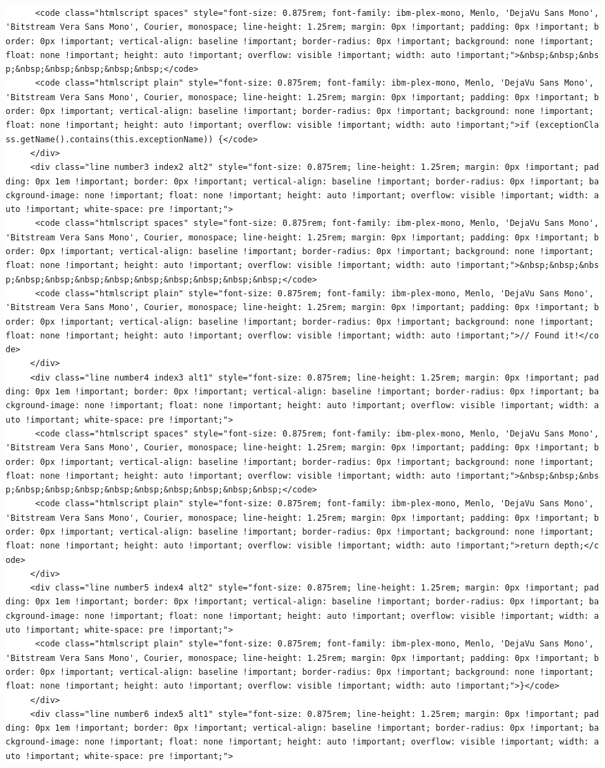           <code class="htmlscript spaces" style="font-size: 0.875rem; font-family: ibm-plex-mono, Menlo, 'DejaVu Sans Mono', 'Bitstream Vera Sans Mono', Courier, monospace; line-height: 1.25rem; margin: 0px !important; padding: 0px !important; border: 0px !important; vertical-align: baseline !important; border-radius: 0px !important; background: none !important; float: none !important; height: auto !important; overflow: visible !important; width: auto !important;">&nbsp;&nbsp;&nbsp;&nbsp;&nbsp;&nbsp;&nbsp;&nbsp;</code>
          <code class="htmlscript plain" style="font-size: 0.875rem; font-family: ibm-plex-mono, Menlo, 'DejaVu Sans Mono', 'Bitstream Vera Sans Mono', Courier, monospace; line-height: 1.25rem; margin: 0px !important; padding: 0px !important; border: 0px !important; vertical-align: baseline !important; border-radius: 0px !important; background: none !important; float: none !important; height: auto !important; overflow: visible !important; width: auto !important;">if (exceptionClass.getName().contains(this.exceptionName)) {</code> 
         </div> 
         <div class="line number3 index2 alt2" style="font-size: 0.875rem; line-height: 1.25rem; margin: 0px !important; padding: 0px 1em !important; border: 0px !important; vertical-align: baseline !important; border-radius: 0px !important; background-image: none !important; float: none !important; height: auto !important; overflow: visible !important; width: auto !important; white-space: pre !important;"> 
          <code class="htmlscript spaces" style="font-size: 0.875rem; font-family: ibm-plex-mono, Menlo, 'DejaVu Sans Mono', 'Bitstream Vera Sans Mono', Courier, monospace; line-height: 1.25rem; margin: 0px !important; padding: 0px !important; border: 0px !important; vertical-align: baseline !important; border-radius: 0px !important; background: none !important; float: none !important; height: auto !important; overflow: visible !important; width: auto !important;">&nbsp;&nbsp;&nbsp;&nbsp;&nbsp;&nbsp;&nbsp;&nbsp;&nbsp;&nbsp;&nbsp;&nbsp;</code>
          <code class="htmlscript plain" style="font-size: 0.875rem; font-family: ibm-plex-mono, Menlo, 'DejaVu Sans Mono', 'Bitstream Vera Sans Mono', Courier, monospace; line-height: 1.25rem; margin: 0px !important; padding: 0px !important; border: 0px !important; vertical-align: baseline !important; border-radius: 0px !important; background: none !important; float: none !important; height: auto !important; overflow: visible !important; width: auto !important;">// Found it!</code> 
         </div> 
         <div class="line number4 index3 alt1" style="font-size: 0.875rem; line-height: 1.25rem; margin: 0px !important; padding: 0px 1em !important; border: 0px !important; vertical-align: baseline !important; border-radius: 0px !important; background-image: none !important; float: none !important; height: auto !important; overflow: visible !important; width: auto !important; white-space: pre !important;"> 
          <code class="htmlscript spaces" style="font-size: 0.875rem; font-family: ibm-plex-mono, Menlo, 'DejaVu Sans Mono', 'Bitstream Vera Sans Mono', Courier, monospace; line-height: 1.25rem; margin: 0px !important; padding: 0px !important; border: 0px !important; vertical-align: baseline !important; border-radius: 0px !important; background: none !important; float: none !important; height: auto !important; overflow: visible !important; width: auto !important;">&nbsp;&nbsp;&nbsp;&nbsp;&nbsp;&nbsp;&nbsp;&nbsp;&nbsp;&nbsp;&nbsp;&nbsp;</code>
          <code class="htmlscript plain" style="font-size: 0.875rem; font-family: ibm-plex-mono, Menlo, 'DejaVu Sans Mono', 'Bitstream Vera Sans Mono', Courier, monospace; line-height: 1.25rem; margin: 0px !important; padding: 0px !important; border: 0px !important; vertical-align: baseline !important; border-radius: 0px !important; background: none !important; float: none !important; height: auto !important; overflow: visible !important; width: auto !important;">return depth;</code> 
         </div> 
         <div class="line number5 index4 alt2" style="font-size: 0.875rem; line-height: 1.25rem; margin: 0px !important; padding: 0px 1em !important; border: 0px !important; vertical-align: baseline !important; border-radius: 0px !important; background-image: none !important; float: none !important; height: auto !important; overflow: visible !important; width: auto !important; white-space: pre !important;">
          <code class="htmlscript plain" style="font-size: 0.875rem; font-family: ibm-plex-mono, Menlo, 'DejaVu Sans Mono', 'Bitstream Vera Sans Mono', Courier, monospace; line-height: 1.25rem; margin: 0px !important; padding: 0px !important; border: 0px !important; vertical-align: baseline !important; border-radius: 0px !important; background: none !important; float: none !important; height: auto !important; overflow: visible !important; width: auto !important;">}</code>
         </div> 
         <div class="line number6 index5 alt1" style="font-size: 0.875rem; line-height: 1.25rem; margin: 0px !important; padding: 0px 1em !important; border: 0px !important; vertical-align: baseline !important; border-radius: 0px !important; background-image: none !important; float: none !important; height: auto !important; overflow: visible !important; width: auto !important; white-space: pre !important;"> 